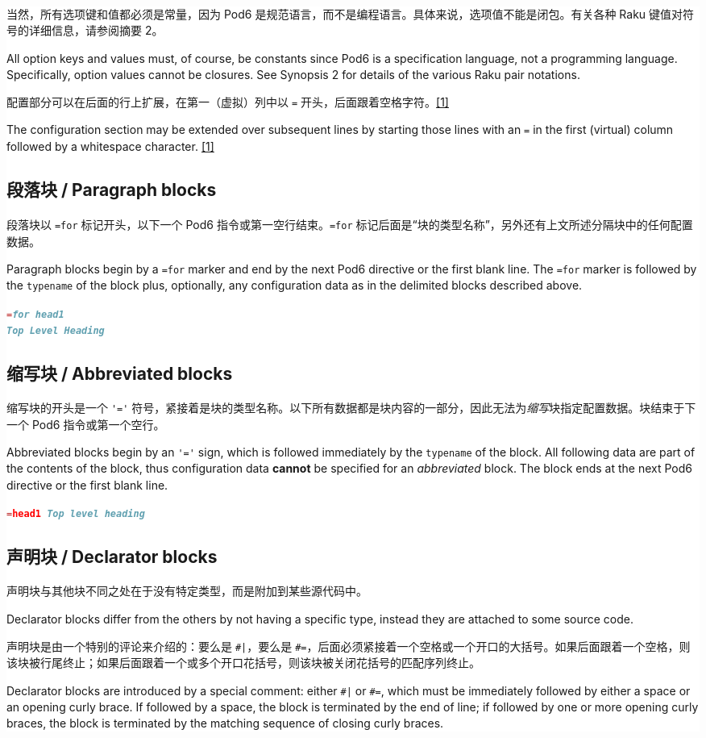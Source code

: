 当然，所有选项键和值都必须是常量，因为 Pod6 是规范语言，而不是编程语言。具体来说，选项值不能是闭包。有关各种 Raku 键值对符号的详细信息，请参阅摘要 2。

All option keys and values must, of course, be constants since Pod6 is a specification language, not a programming language. Specifically, option values cannot be closures. See Synopsis 2 for details of the various Raku pair notations.

配置部分可以在后面的行上扩展，在第一（虚拟）列中以 `=` 开头，后面跟着空格字符。[[1]](https://docs.raku.org/language/pod#fn-1)

The configuration section may be extended over subsequent lines by starting those lines with an `=` in the first (virtual) column followed by a whitespace character. [[1]](https://docs.raku.org/language/pod#fn-1)

<a id="%E6%AE%B5%E8%90%BD%E5%9D%97--paragraph-blocks"></a>
## 段落块 / Paragraph blocks

段落块以 `=for` 标记开头，以下一个 Pod6 指令或第一空行结束。`=for` 标记后面是“块的类型名称”，另外还有上文所述分隔块中的任何配置数据。

Paragraph blocks begin by a `=for` marker and end by the next Pod6 directive or the first blank line. The `=for` marker is followed by the `typename` of the block plus, optionally, any configuration data as in the delimited blocks described above.

```Raku
=for head1
Top Level Heading
```

<a id="%E7%BC%A9%E5%86%99%E5%9D%97--abbreviated-blocks"></a>
## 缩写块 / Abbreviated blocks

缩写块的开头是一个 `'='` 符号，紧接着是块的类型名称。以下所有数据都是块内容的一部分，因此无法为*缩写*块指定配置数据。块结束于下一个 Pod6 指令或第一个空行。

Abbreviated blocks begin by an `'='` sign, which is followed immediately by the `typename` of the block. All following data are part of the contents of the block, thus configuration data **cannot** be specified for an *abbreviated* block. The block ends at the next Pod6 directive or the first blank line.

```Raku
=head1 Top level heading 
```

<a id="%E5%A3%B0%E6%98%8E%E5%9D%97--declarator-blocks"></a>
## 声明块 / Declarator blocks

声明块与其他块不同之处在于没有特定类型，而是附加到某些源代码中。

Declarator blocks differ from the others by not having a specific type, instead they are attached to some source code.

声明块是由一个特别的评论来介绍的：要么是 `#|`，要么是 `#=`，后面必须紧接着一个空格或一个开口的大括号。如果后面跟着一个空格，则该块被行尾终止；如果后面跟着一个或多个开口花括号，则该块被关闭花括号的匹配序列终止。

Declarator blocks are introduced by a special comment: either `#|` or `#=`, which must be immediately followed by either a space or an opening curly brace. If followed by a space, the block is terminated by the end of line; if followed by one or more opening curly braces, the block is terminated by the matching sequence of closing curly braces.
